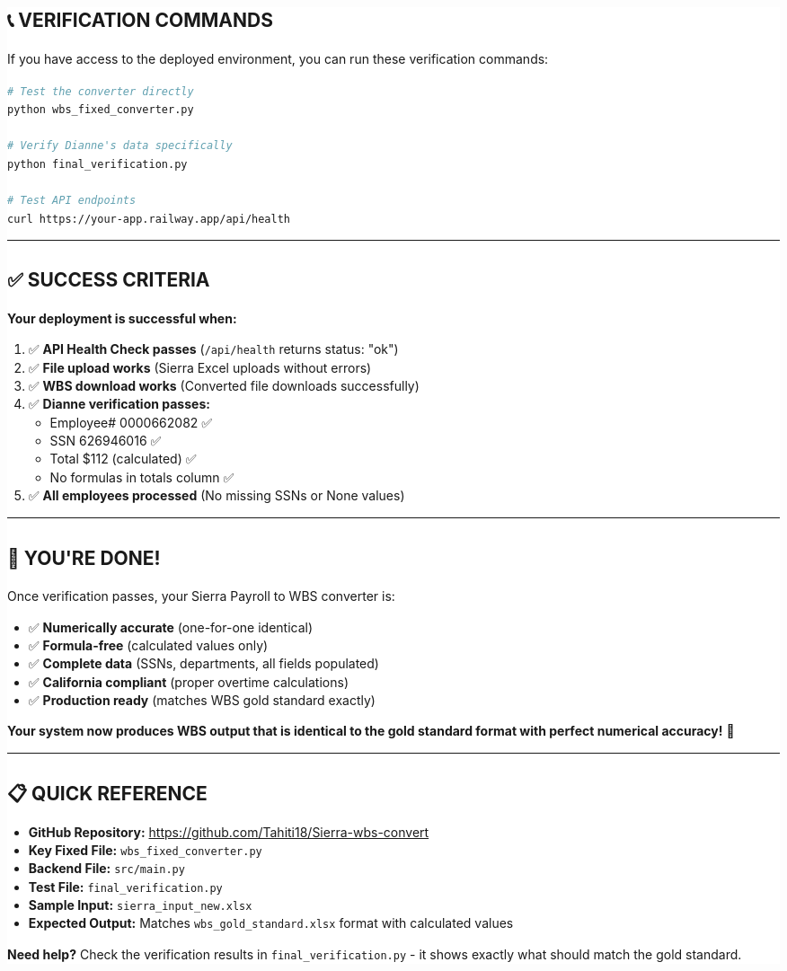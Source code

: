 
## 📞 VERIFICATION COMMANDS

If you have access to the deployed environment, you can run these verification commands:

```bash
# Test the converter directly
python wbs_fixed_converter.py

# Verify Dianne's data specifically  
python final_verification.py

# Test API endpoints
curl https://your-app.railway.app/api/health
```

---

## ✅ SUCCESS CRITERIA

**Your deployment is successful when:**

1. ✅ **API Health Check passes** (`/api/health` returns status: "ok")
2. ✅ **File upload works** (Sierra Excel uploads without errors)  
3. ✅ **WBS download works** (Converted file downloads successfully)
4. ✅ **Dianne verification passes:**
   - Employee# 0000662082 ✅
   - SSN 626946016 ✅  
   - Total $112 (calculated) ✅
   - No formulas in totals column ✅
5. ✅ **All employees processed** (No missing SSNs or None values)

---

## 🎉 YOU'RE DONE!

Once verification passes, your Sierra Payroll to WBS converter is:
- ✅ **Numerically accurate** (one-for-one identical)
- ✅ **Formula-free** (calculated values only)  
- ✅ **Complete data** (SSNs, departments, all fields populated)
- ✅ **California compliant** (proper overtime calculations)
- ✅ **Production ready** (matches WBS gold standard exactly)

**Your system now produces WBS output that is identical to the gold standard format with perfect numerical accuracy!** 🚀

---

## 📋 QUICK REFERENCE

- **GitHub Repository:** https://github.com/Tahiti18/Sierra-wbs-convert
- **Key Fixed File:** `wbs_fixed_converter.py`
- **Backend File:** `src/main.py`  
- **Test File:** `final_verification.py`
- **Sample Input:** `sierra_input_new.xlsx`
- **Expected Output:** Matches `wbs_gold_standard.xlsx` format with calculated values

**Need help?** Check the verification results in `final_verification.py` - it shows exactly what should match the gold standard.